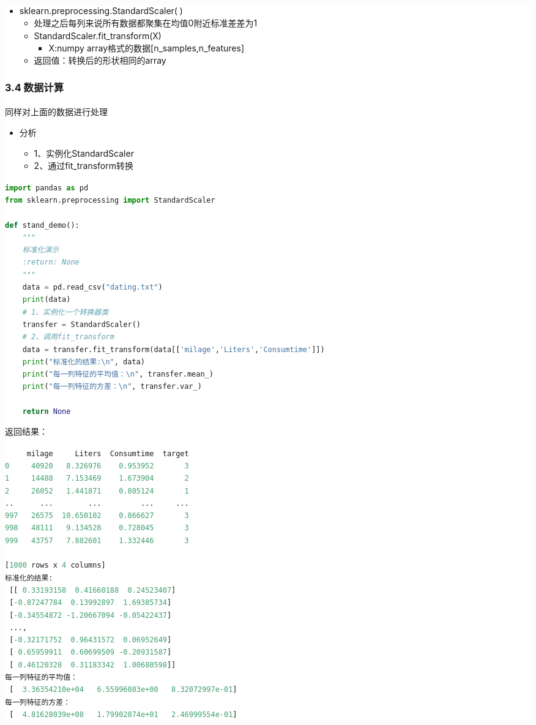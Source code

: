 - sklearn.preprocessing.StandardScaler( )
    - 处理之后每列来说所有数据都聚集在均值0附近标准差差为1
    - StandardScaler.fit_transform(X)
        - X:numpy array格式的数据[n_samples,n_features]
    - 返回值：转换后的形状相同的array

### 3.4 数据计算

同样对上面的数据进行处理

- 分析

    - 1、实例化StandardScaler
    - 2、通过fit_transform转换

```python
import pandas as pd
from sklearn.preprocessing import StandardScaler

def stand_demo():
    """
    标准化演示
    :return: None
    """
    data = pd.read_csv("dating.txt")
    print(data)
    # 1、实例化一个转换器类
    transfer = StandardScaler()
    # 2、调用fit_transform
    data = transfer.fit_transform(data[['milage','Liters','Consumtime']])
    print("标准化的结果:\n", data)
    print("每一列特征的平均值：\n", transfer.mean_)
    print("每一列特征的方差：\n", transfer.var_)

    return None
```

返回结果：

```python
     milage     Liters  Consumtime  target
0     40920   8.326976    0.953952       3
1     14488   7.153469    1.673904       2
2     26052   1.441871    0.805124       1
..      ...        ...         ...     ...
997   26575  10.650102    0.866627       3
998   48111   9.134528    0.728045       3
999   43757   7.882601    1.332446       3

[1000 rows x 4 columns]
标准化的结果:
 [[ 0.33193158  0.41660188  0.24523407]
 [-0.87247784  0.13992897  1.69385734]
 [-0.34554872 -1.20667094 -0.05422437]
 ..., 
 [-0.32171752  0.96431572  0.06952649]
 [ 0.65959911  0.60699509 -0.20931587]
 [ 0.46120328  0.31183342  1.00680598]]
每一列特征的平均值：
 [  3.36354210e+04   6.55996083e+00   8.32072997e-01]
每一列特征的方差：
 [  4.81628039e+08   1.79902874e+01   2.46999554e-01]
```
